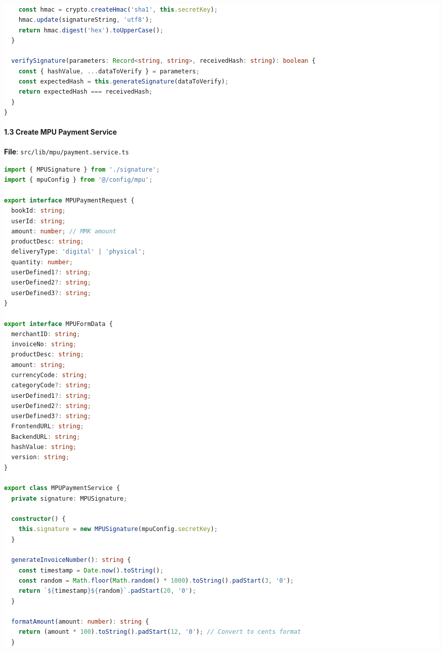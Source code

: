 ```typescript
    const hmac = crypto.createHmac('sha1', this.secretKey);
    hmac.update(signatureString, 'utf8');
    return hmac.digest('hex').toUpperCase();
  }

  verifySignature(parameters: Record<string, string>, receivedHash: string): boolean {
    const { hashValue, ...dataToVerify } = parameters;
    const expectedHash = this.generateSignature(dataToVerify);
    return expectedHash === receivedHash;
  }
}
```

#### 1.3 Create MPU Payment Service
**File**: `src/lib/mpu/payment.service.ts`
```typescript
import { MPUSignature } from './signature';
import { mpuConfig } from '@/config/mpu';

export interface MPUPaymentRequest {
  bookId: string;
  userId: string;
  amount: number; // MMK amount
  productDesc: string;
  deliveryType: 'digital' | 'physical';
  quantity: number;
  userDefined1?: string;
  userDefined2?: string;
  userDefined3?: string;
}

export interface MPUFormData {
  merchantID: string;
  invoiceNo: string;
  productDesc: string;
  amount: string;
  currencyCode: string;
  categoryCode?: string;
  userDefined1?: string;
  userDefined2?: string;
  userDefined3?: string;
  FrontendURL: string;
  BackendURL: string;
  hashValue: string;
  version: string;
}

export class MPUPaymentService {
  private signature: MPUSignature;

  constructor() {
    this.signature = new MPUSignature(mpuConfig.secretKey);
  }

  generateInvoiceNumber(): string {
    const timestamp = Date.now().toString();
    const random = Math.floor(Math.random() * 1000).toString().padStart(3, '0');
    return `${timestamp}${random}`.padStart(20, '0');
  }

  formatAmount(amount: number): string {
    return (amount * 100).toString().padStart(12, '0'); // Convert to cents format
  }
```